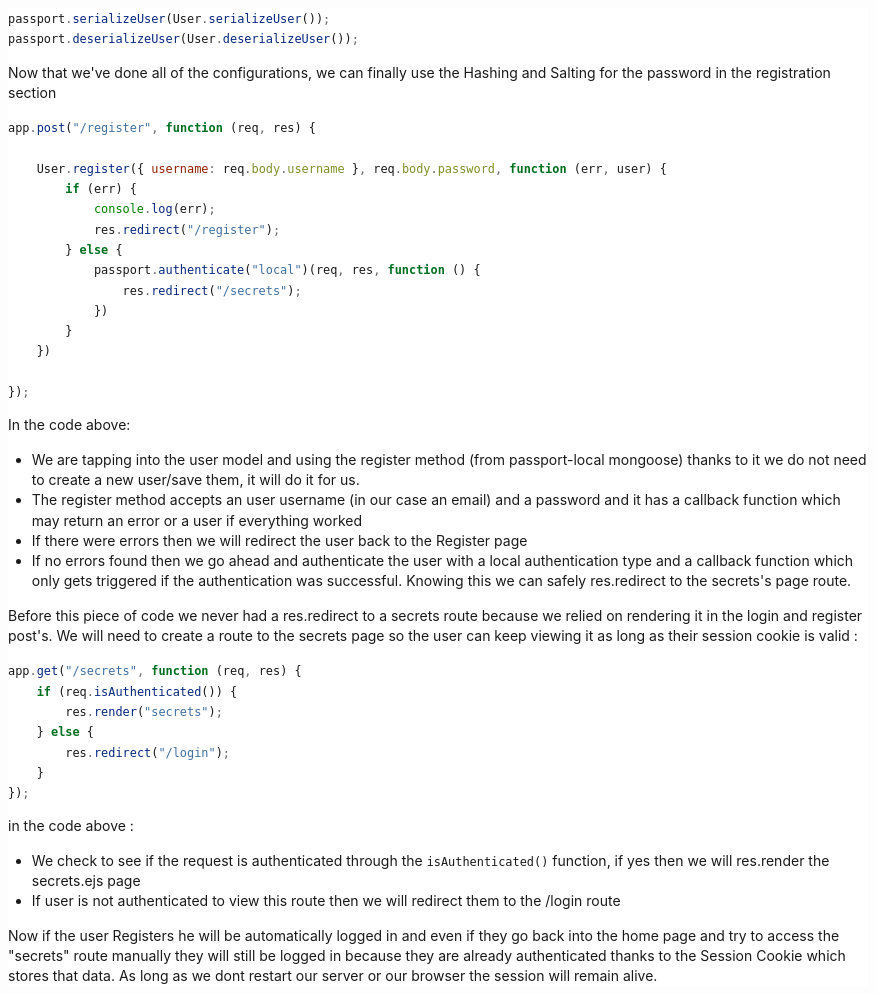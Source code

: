```js
passport.serializeUser(User.serializeUser());
passport.deserializeUser(User.deserializeUser());
```

Now that we've done all of the configurations, we can finally use the Hashing and Salting for the password in the registration section
```js
app.post("/register", function (req, res) {

    User.register({ username: req.body.username }, req.body.password, function (err, user) {
        if (err) {
            console.log(err);
            res.redirect("/register");
        } else {
            passport.authenticate("local")(req, res, function () {
                res.redirect("/secrets");
            })
        }
    })

});
```
In the code above: 
 - We are tapping into the user model and using the register method (from passport-local mongoose) thanks to it we do not need to create a new user/save them, it will do it for us.
 - The register method accepts an user username (in our case an email) and a password and it has a callback function which may return an error or a user if everything worked
 - If there were errors then we will redirect the user back to the Register page
 - If no errors found then we go ahead and authenticate the user with a local authentication type and a callback function which only gets triggered if the authentication was successful. Knowing this we can safely res.redirect to the secrets's page route.

Before this piece of code we never had a res.redirect to a secrets route because we relied on rendering it in the login and register post's. We will need to create a route to the secrets page so the user can keep viewing it as long as their session cookie is valid :
```js
app.get("/secrets", function (req, res) {
    if (req.isAuthenticated()) {
        res.render("secrets");
    } else {
        res.redirect("/login");
    }
});
```
in the code above :
 - We check to see if the request is authenticated through the `isAuthenticated()` function, if yes then we will res.render the secrets.ejs page
 - If user is not authenticated to view this route then we will redirect them to the /login route

 Now if the user Registers he will be automatically logged in and even if they go back into the home page and try to access the "secrets" route manually they will still be logged in because they are already authenticated thanks to the Session Cookie which stores that data. As long as we dont restart our server or our browser the session will remain alive.  
